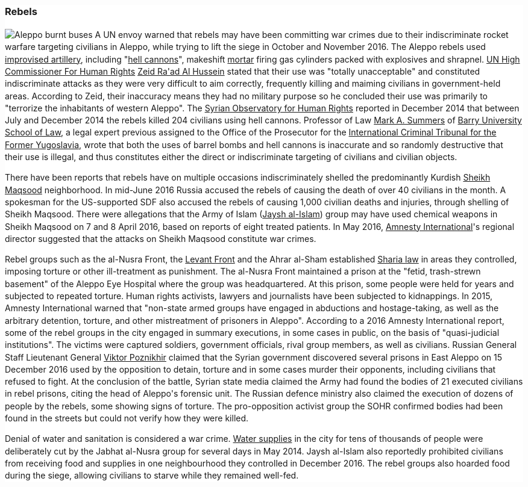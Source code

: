 ### Rebels
![Aleppo burnt buses](https://wikipedia.org/wiki/Special:Redirect/file/Aleppo_burnt_buses.jpg?)
A UN envoy warned that rebels may have been committing war crimes due to their indiscriminate rocket warfare targeting civilians in Aleppo, while trying to lift the siege in October and November 2016. The Aleppo rebels used [improvised artillery](./Improvised_artillery_in_the_Syrian_Civil_War), including "[hell cannons](./hell_cannon)", makeshift [mortar](./Mortar_(weapon)) firing gas cylinders packed with explosives and shrapnel. [UN High Commissioner For Human Rights](./UN_High_Commissioner_For_Human_Rights) [Zeid Ra'ad Al Hussein](./Zeid_Ra'ad_Al_Hussein) stated that their use was "totally unacceptable" and constituted indiscriminate attacks as they were very difficult to aim correctly, frequently killing and maiming civilians in government-held areas. According to Zeid, their inaccuracy means they had no military purpose so he concluded their use was primarily to "terrorize the inhabitants of western Aleppo". The [Syrian Observatory for Human Rights](./Syrian_Observatory_for_Human_Rights) reported in December 2014 that between July and December 2014 the rebels killed 204 civilians using hell cannons. Professor of Law [Mark A. Summers](./Mark_A._Summers) of [Barry University School of Law](./Barry_University_School_of_Law), a legal expert previous assigned to the Office of the Prosecutor for the [International Criminal Tribunal for the Former Yugoslavia](./International_Criminal_Tribunal_for_the_Former_Yugoslavia), wrote that both the uses of barrel bombs and hell cannons is inaccurate and so randomly destructive that their use is illegal, and thus constitutes either the direct or indiscriminate targeting of civilians and civilian objects.

There have been reports that rebels have on multiple occasions indiscriminately shelled the predominantly Kurdish [Sheikh Maqsood](./Sheikh_Maqsood) neighborhood. In mid-June 2016 Russia accused the rebels of causing the death of over 40 civilians in the month. A spokesman for the US-supported SDF also accused the rebels of causing 1,000 civilian deaths and injuries, through shelling of Sheikh Maqsood. There were allegations that the Army of Islam ([Jaysh al-Islam](./Jaysh_al-Islam)) group may have used chemical weapons in Sheikh Maqsood on 7 and 8 April 2016, based on reports of eight treated patients. In May 2016, [Amnesty International](./Amnesty_International)'s regional director suggested that the attacks on Sheikh Maqsood constitute war crimes.

Rebel groups such as the al-Nusra Front, the [Levant Front](./Levant_Front) and the Ahrar al-Sham established [Sharia law](./Sharia_law) in areas they controlled, imposing torture or other ill-treatment as punishment. The al-Nusra Front maintained a prison at the "fetid, trash-strewn basement" of the Aleppo Eye Hospital where the group was headquartered. At this prison, some people were held for years and subjected to repeated torture. Human rights activists, lawyers and journalists have been subjected to kidnappings. In 2015, Amnesty International warned that "non-state armed groups have engaged in abductions and hostage-taking, as well as the arbitrary detention, torture, and other mistreatment of prisoners in Aleppo". According to a 2016 Amnesty International report, some of the rebel groups in the city engaged in summary executions, in some cases in public, on the basis of "quasi-judicial institutions". The victims were captured soldiers, government officials, rival group members, as well as civilians. Russian General Staff Lieutenant General [Viktor Poznikhir](./Viktor_Poznikhir) claimed that the Syrian government discovered several prisons in East Aleppo on 15 December 2016 used by the opposition to detain, torture and in some cases murder their opponents, including civilians that refused to fight. At the conclusion of the battle, Syrian state media claimed the Army had found the bodies of 21 executed civilians in rebel prisons, citing the head of Aleppo's forensic unit. The Russian defence ministry also claimed the execution of dozens of people by the rebels, some showing signs of torture. The pro-opposition activist group the SOHR confirmed bodies had been found in the streets but could not verify how they were killed.

Denial of water and sanitation is considered a war crime. [Water supplies](./Water_supplies) in the city for tens of thousands of people were deliberately cut by the Jabhat al-Nusra group for several days in May 2014. Jaysh al-Islam also reportedly prohibited civilians from receiving food and supplies in one neighbourhood they controlled in December 2016. The rebel groups also hoarded food during the siege, allowing civilians to starve while they remained well-fed.
